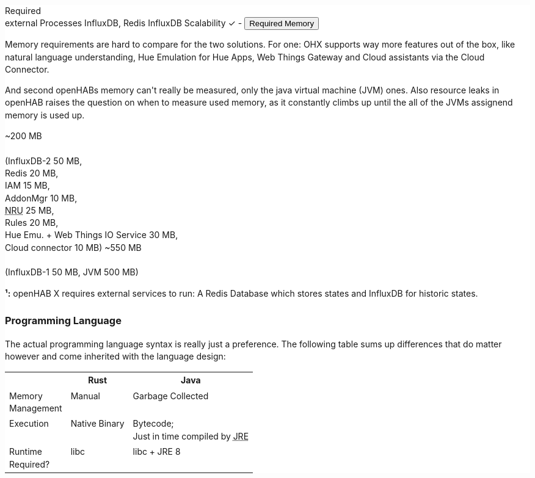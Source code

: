   </tr>
  <tr>
    <td>Required<br>external Processes</td>
    <td>InfluxDB, Redis</td>
    <td>InfluxDB</td>
  </tr>
  <tr>
    <td>Scalability</td>
    <td>&check;</td>
    <td>-</td>
  </tr>
  <tr>
    <td><ui-tooltip maxwidth><button class="btn-link contexthelp" title="Required Memory" slot="button">Required Memory</button><p>Memory requirements are hard to compare for the two solutions. For one: OHX supports way more features out of the box, like natural language understanding, Hue Emulation for Hue Apps, Web Things Gateway and Cloud assistants via the Cloud Connector.</p><p>And second openHABs memory can't really be measured, only the java virtual machine (JVM) ones. Also resource leaks in openHAB raises the question on when to measure used memory, as it constantly climbs up until the all of the JVMs assignend memory is used up.</p></ui-tooltip></td>
    <td>~200 MB<br><br>(InfluxDB-2 50 MB,<br>Redis 20 MB,<br>IAM 15 MB,<br>AddonMgr 10 MB,<br><abbr title="Natural language understanding">NRU</abbr> 25 MB,<br>Rules 20 MB,<br>Hue Emu. + Web Things IO Service 30 MB,<br>Cloud connector 10 MB)</td>
    <td>~550 MB<br><br>(InfluxDB-1 50 MB, JVM 500 MB)</td>
  </tr>
</table>

**¹:** openHAB X requires external services to run: A Redis Database which stores states and InfluxDB for historic states.

### Programming Language

The actual programming language syntax is really just a preference. The following table sums up differences that do matter however and come inherited with the language design:

<table class="table">
  <tr>
    <th></th>
    <th>Rust</th>
    <th>Java</th>
  </tr>
  <tr>
    <td>Memory<br>Management</td>
    <td>Manual</td>
    <td>Garbage Collected</td>
  </tr>
  <tr>
    <td>Execution</td>
    <td>Native Binary</td>
    <td>Bytecode;<br>Just in time compiled by <abbr title="Java Runtime Enviroment">JRE</abbr></td>
  </tr>
  <tr>
    <td>Runtime<br>Required?</td>
    <td>libc</td>
    <td>libc + JRE 8</td>
  </tr>
</table>

